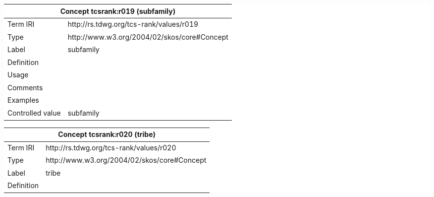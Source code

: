 <table>
	<thead>
		<tr>
			<th colspan="2"><a id="tcsrank_r019"></a>Concept tcsrank:r019 (subfamily)</th>
		</tr>
	</thead>
	<tbody>
		<tr>
			<td>Term IRI</td>
			<td>http://rs.tdwg.org/tcs-rank/values/r019</td>
		</tr>
		<tr>
			<td>Type</td>
			<td>http://www.w3.org/2004/02/skos/core#Concept</td>
		</tr>
		<tr>
			<td>Label</td>
			<td>subfamily</td>
		</tr>
		<tr>
			<td>Definition</td>
			<td></td>
		</tr>
		<tr>
			<td>Usage</td>
			<td></td>
		</tr>
		<tr>
			<td>Comments</td>
			<td></td>
		</tr>
		<tr>
			<td>Examples</td>
			<td></td>
		</tr>
		<tr>
			<td>Controlled value</td>
			<td>subfamily</td>
		</tr>
	</tbody>
</table>

<table>
	<thead>
		<tr>
			<th colspan="2"><a id="tcsrank_r020"></a>Concept tcsrank:r020 (tribe)</th>
		</tr>
	</thead>
	<tbody>
		<tr>
			<td>Term IRI</td>
			<td>http://rs.tdwg.org/tcs-rank/values/r020</td>
		</tr>
		<tr>
			<td>Type</td>
			<td>http://www.w3.org/2004/02/skos/core#Concept</td>
		</tr>
		<tr>
			<td>Label</td>
			<td>tribe</td>
		</tr>
		<tr>
			<td>Definition</td>
			<td></td>